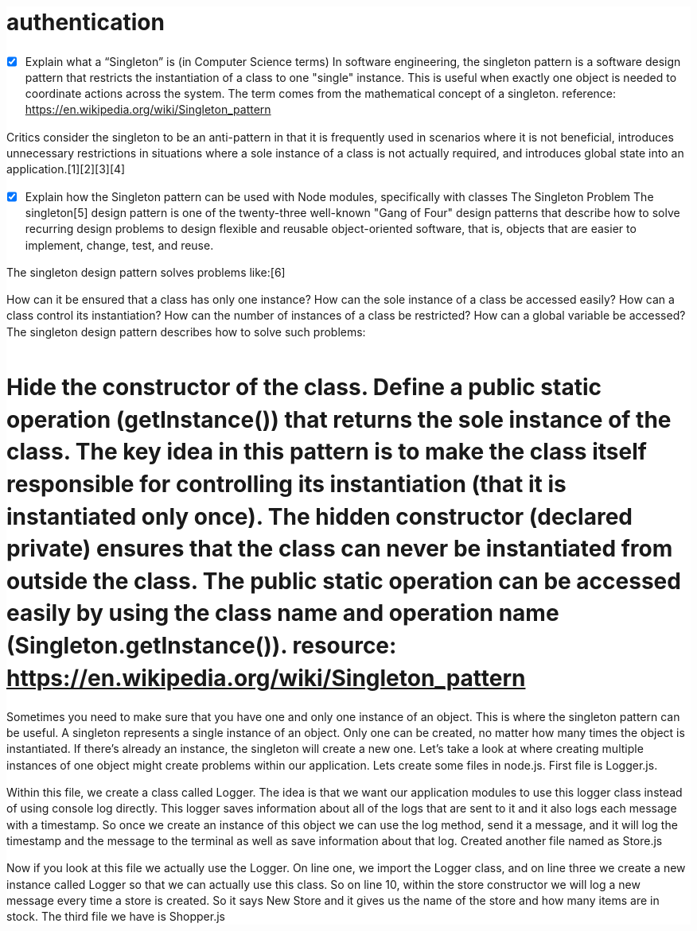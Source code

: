 # authentication

 - [x] Explain what a “Singleton” is (in Computer Science terms)
 In software engineering, the singleton pattern is a software design pattern that restricts the instantiation of a class to one "single" instance. This is useful when exactly one object is needed to coordinate actions across the system. The term comes from the mathematical concept of a singleton.
 reference: https://en.wikipedia.org/wiki/Singleton_pattern

Critics consider the singleton to be an anti-pattern in that it is frequently used in scenarios where it is not beneficial, introduces unnecessary restrictions in situations where a sole instance of a class is not actually required, and introduces global state into an application.[1][2][3][4]
 - [x] Explain how the Singleton pattern can be used with Node modules, specifically with classes
 The Singleton Problem
 The singleton[5] design pattern is one of the twenty-three well-known "Gang of Four" design patterns that describe how to solve recurring design problems to design flexible and reusable object-oriented software, that is, objects that are easier to implement, change, test, and reuse.

The singleton design pattern solves problems like:[6]

How can it be ensured that a class has only one instance?
How can the sole instance of a class be accessed easily?
How can a class control its instantiation?
How can the number of instances of a class be restricted?
How can a global variable be accessed?
The singleton design pattern describes how to solve such problems:

Hide the constructor of the class.
Define a public static operation (getInstance()) that returns the sole instance of the class.
The key idea in this pattern is to make the class itself responsible for controlling its instantiation (that it is instantiated only once).
The hidden constructor (declared private) ensures that the class can never be instantiated from outside the class.
The public static operation can be accessed easily by using the class name and operation name (Singleton.getInstance()).
resource: https://en.wikipedia.org/wiki/Singleton_pattern
 ========================================================================================
Sometimes you need to make sure that you have one and only one instance of an object. This is where the singleton pattern can be useful. A singleton represents a single instance of an object. Only one can be created, no matter how many times the object is instantiated. If there’s already an instance, the singleton will create a new one. Let’s take a look at where creating multiple instances of one object might create problems within our application.
Lets create some files in node.js. First file is Logger.js.

Within this file, we create a class called Logger. The idea is that we want our application modules to use this logger class instead of using console log directly. This logger saves information about all of the logs that are sent to it and it also logs each message with a timestamp. So once we create an instance of this object we can use the log method, send it a message, and it will log the timestamp and the message to the terminal as well as save information about that log.
Created another file named as Store.js

Now if you look at this file we actually use the Logger. On line one, we import the Logger class, and on line three we create a new instance called Logger so that we can actually use this class. So on line 10, within the store constructor we will log a new message every time a store is created. So it says New Store and it gives us the name of the store and how many items are in stock.
The third file we have is Shopper.js
